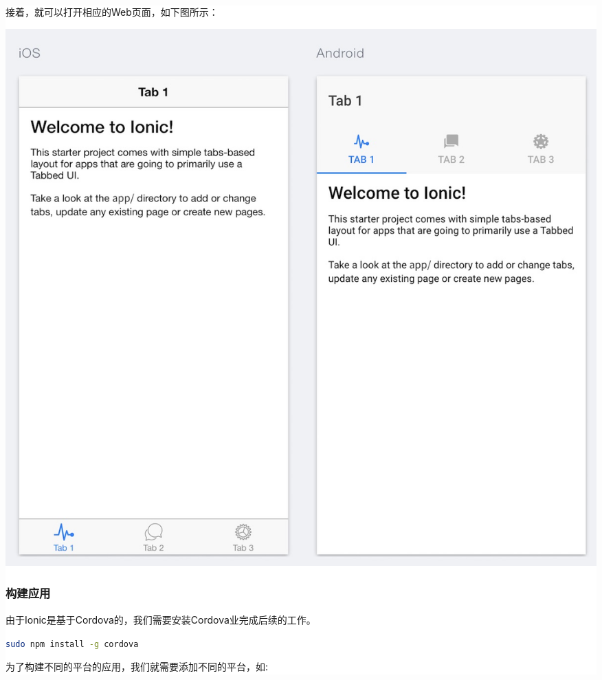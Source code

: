 接着，就可以打开相应的Web页面，如下图所示：

![Ionic Web预览界面](./images/ionic-web-view.jpg)

### 构建应用

由于Ionic是基于Cordova的，我们需要安装Cordova业完成后续的工作。

```bash
sudo npm install -g cordova
```

为了构建不同的平台的应用，我们就需要添加不同的平台，如:
